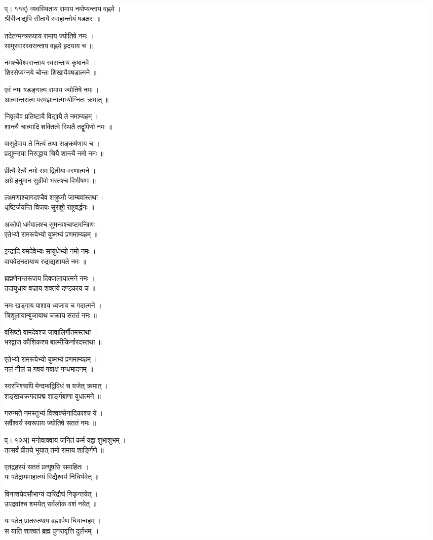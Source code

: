 प्। ११ब्) व्यवस्थिताय रामाय नमोप्यन्ताय वह्नये ।  
श्रीबीजाद्यपि सीतायै स्वाहान्तोयं षडक्षरः ॥  
  
तदेतन्मन्त्ररूपाय रामाय ज्योतिषे नमः ।  
सामुस्वारस्वरान्ताय वह्नये हृदयाय च ॥  
  
नमश्चैवेश्वरान्ताय स्वरान्ताय कृषानवे ।  
शिरसेप्यग्नये चोन्तः शिखायैवषडात्मने ॥  
  
एवं नमः षडङ्गात्म रामाय ज्योतिषे नमः ।  
आत्मान्तरात्म परमज्ञानात्मभ्योग्नितः क्रमात् ॥  
  
निवृत्यैव प्रतिष्टायै विद्यायै ते नमाम्यहम् ।  
शान्त्यै चात्मादि शक्तित्वे स्थितै तद्रूपिणो नमः ॥  
  
वासुदेवाय ते नित्यं तथा सङ्कर्षणाय च ।  
प्रद्युम्नाया निरुद्धाय श्रियै शान्त्यै नमो नमः ॥  
  
प्रीत्यै रेत्यै नमो राम द्वितीया वरणात्मने ।   
अग्रे हनुमान सुग्रीवो भरतश्च विभीषणः ॥  
  
लक्ष्मणाश्चागदश्चैव शत्रुघ्नौ जाम्बवांस्तथा ।  
धृष्टिर्जयन्ति विजयः सुराष्ट्रो राष्ट्रवर्द्धनः ॥  
  
अकोपो धर्मपालश्च सुमन्त्रश्चाष्टमन्त्रिणः ।   
एतेभ्यो रामरूपेभ्यो युष्मभ्यं प्रणमाम्यहम् ॥  
  
इन्द्रादि यमदेवेभ्यः सायुधेभ्यो नमो नमः ।  
वायवेदनदायाथ रुद्राद्यशायते नमः ॥  
  
ब्रह्मणेनन्तरूपाय दिक्पालायात्मने नमः ।  
तदायुधाय वज्राय शक्तये दण्डकाय च ॥  
  
नमः खड्गाय पाशाय ध्वजाय च गदात्मने ।  
त्रिशूलायाम्बुजायाथ चक्राय सततं नमः ॥  
  
वसिष्टो वामदेवश्च जावालिर्गौतमस्तथा ।   
भरद्वाज कौशिकश्च बाल्मीकिर्नारदस्तथा ॥  
  
एतेभ्यो रामरूपेभ्यो युष्मभ्यं प्रणमाम्यहम् ।   
नलं नीलं च गवयं गवाक्षं गन्धमादनम् ॥  
  
स्वरभिश्चापि मेन्दम्बद्विविधं च यजेत् क्रमात् ।  
शङ्खचक्रगदापद्म शार्ङ्गबाणा युधात्मने ॥  
  
गरुन्मते नमस्तुभ्यं विश्वक्सेनादिकाश्च ये ।  
सर्वैश्वर्य स्वरूपाय ज्योतिषे सततं नमः ॥  
  
प्। १२अ) मनोवाक्वाय जनितं कर्म यद्वा शुभाशुभम् ।  
तत्सर्वं प्रीतये भूयात् तमो रामाय शार्ङ्गिणे ॥  
  
एतद्रहस्यं सततं प्रत्यूषसि समाहितः ।  
यः पठेद्राममाहात्म्यं विद्यैश्वर्य निधिर्भवेत् ॥  
  
विनाशयेदसौभाग्यं दारिद्रौघं निकृन्तयेत् ।  
उपद्रवांश्च शमयेत् सर्वलोकं वशं नयेत् ॥  
  
यः पठेत् प्रातरुत्थाय ब्रह्मार्पण धियान्वहम् ।  
स याति शाश्वतं ब्रह्म पुनरावृत्ति दुर्लभम् ॥  
  